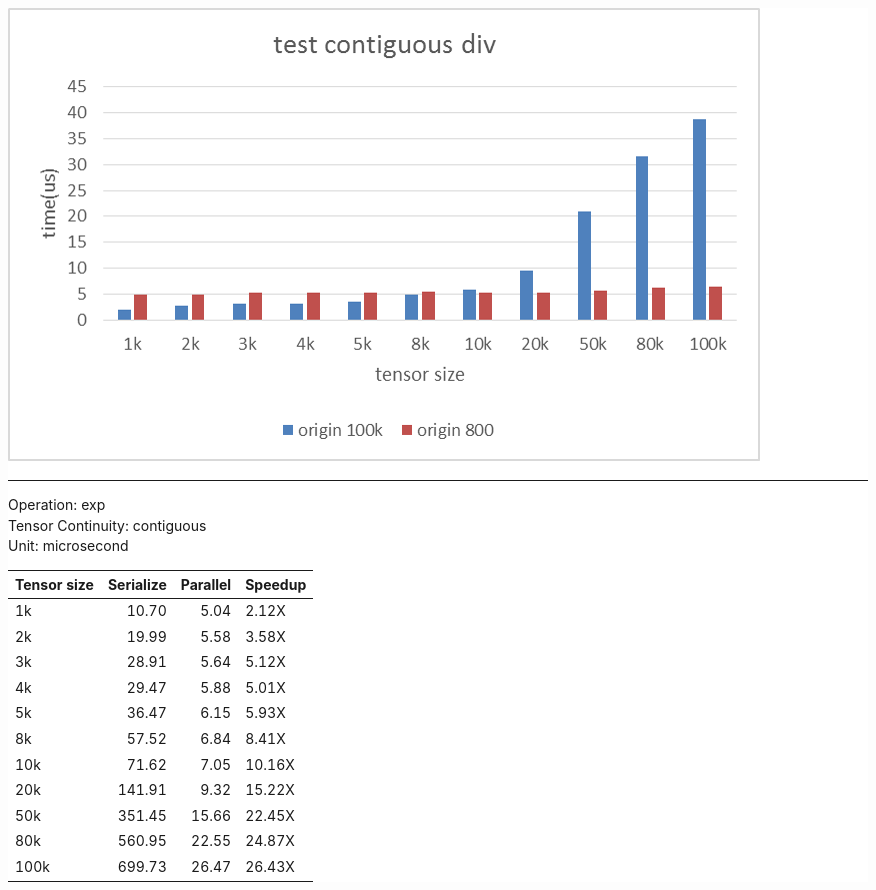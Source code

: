 ![](../benchmark-charts/bdw-contiguous-div.png "div contiguous tensor")
***
Operation: exp     
Tensor Continuity: contiguous  
Unit: microsecond  

|Tensor size|Serialize|Parallel|Speedup|      
|---|---:|---:|---|      
|1k		|10.70	|5.04	|2.12X|
|2k		|19.99	|5.58	|3.58X|
|3k		|28.91	|5.64	|5.12X|
|4k		|29.47	|5.88	|5.01X|
|5k		|36.47	|6.15	|5.93X|
|8k		|57.52	|6.84	|8.41X|
|10k	|71.62	|7.05	|10.16X|
|20k	|141.91	|9.32	|15.22X|
|50k	|351.45	|15.66	|22.45X|
|80k	|560.95	|22.55	|24.87X|
|100k	|699.73	|26.47	|26.43X|
